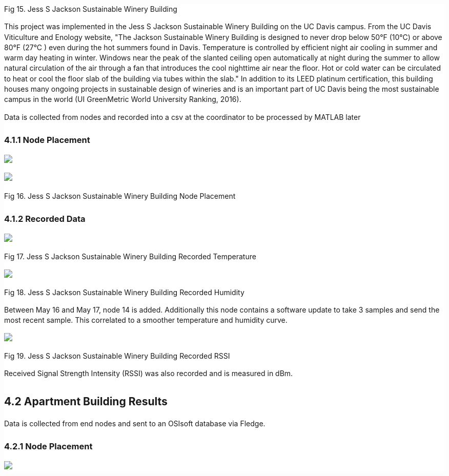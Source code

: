Fig 15. Jess S Jackson Sustainable Winery Building

This project was implemented in the Jess S Jackson Sustainable Winery Building on the UC Davis campus. From the UC Davis Viticulture and Enology website, &quot;The Jackson Sustainable Winery Building is designed to never drop below 50°F (10°C) or above 80°F (27°C ) even during the hot summers found in Davis. Temperature is controlled by efficient night air cooling in summer and warm day heating in winter. Windows near the peak of the slanted ceiling open automatically at night during the summer to allow natural circulation of the air through a fan that introduces the cool nighttime air near the floor. Hot or cold water can be circulated to heat or cool the floor slab of the building via tubes within the slab.&quot; In addition to its LEED platinum certification, this building houses many ongoing projects in sustainable design of wineries and is an important part of UC Davis being the most sustainable campus in the world (UI GreenMetric World University Ranking, 2016).

Data is collected from nodes and recorded into a csv at the coordinator to be processed by MATLAB later

### 4.1.1 Node Placement

![](RackMultipart20200602-4-1k91q4r_html_e8b77d9efb3f7f0d.gif)

![](RackMultipart20200602-4-1k91q4r_html_d090ce2d88cdc166.gif)

Fig 16. Jess S Jackson Sustainable Winery Building Node Placement

### 4.1.2 Recorded Data

![](RackMultipart20200602-4-1k91q4r_html_edf194d3a887d20d.jpg)

Fig 17. Jess S Jackson Sustainable Winery Building Recorded Temperature

![](RackMultipart20200602-4-1k91q4r_html_ad5d314b6b7caba4.jpg)

Fig 18. Jess S Jackson Sustainable Winery Building Recorded Humidity

Between May 16 and May 17, node 14 is added. Additionally this node contains a software update to take 3 samples and send the most recent sample. This correlated to a smoother temperature and humidity curve.

![](RackMultipart20200602-4-1k91q4r_html_385ac30dec6a30d.jpg)

Fig 19. Jess S Jackson Sustainable Winery Building Recorded RSSI

Received Signal Strength Intensity (RSSI) was also recorded and is measured in dBm.

##


## 4.2 Apartment Building Results

Data is collected from end nodes and sent to an OSIsoft database via Fledge.

### 4.2.1 Node Placement

![](RackMultipart20200602-4-1k91q4r_html_519f78f4f86f5e99.gif)

